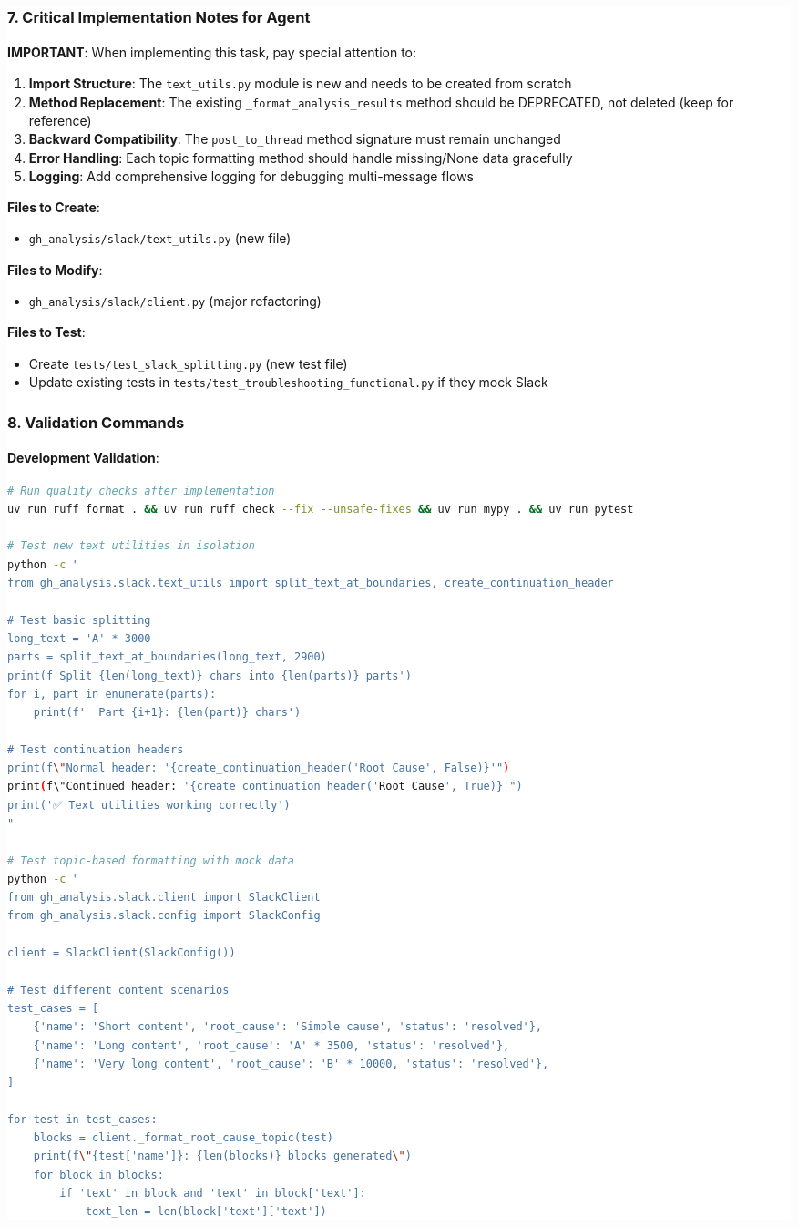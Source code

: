 ### 7. Critical Implementation Notes for Agent

**IMPORTANT**: When implementing this task, pay special attention to:

1. **Import Structure**: The `text_utils.py` module is new and needs to be created from scratch
2. **Method Replacement**: The existing `_format_analysis_results` method should be DEPRECATED, not deleted (keep for reference)
3. **Backward Compatibility**: The `post_to_thread` method signature must remain unchanged
4. **Error Handling**: Each topic formatting method should handle missing/None data gracefully
5. **Logging**: Add comprehensive logging for debugging multi-message flows

**Files to Create**:
- `gh_analysis/slack/text_utils.py` (new file)

**Files to Modify**:
- `gh_analysis/slack/client.py` (major refactoring)

**Files to Test**:
- Create `tests/test_slack_splitting.py` (new test file)
- Update existing tests in `tests/test_troubleshooting_functional.py` if they mock Slack

### 8. Validation Commands

**Development Validation**:
```bash
# Run quality checks after implementation
uv run ruff format . && uv run ruff check --fix --unsafe-fixes && uv run mypy . && uv run pytest

# Test new text utilities in isolation
python -c "
from gh_analysis.slack.text_utils import split_text_at_boundaries, create_continuation_header

# Test basic splitting
long_text = 'A' * 3000
parts = split_text_at_boundaries(long_text, 2900)
print(f'Split {len(long_text)} chars into {len(parts)} parts')
for i, part in enumerate(parts):
    print(f'  Part {i+1}: {len(part)} chars')

# Test continuation headers
print(f\"Normal header: '{create_continuation_header('Root Cause', False)}'")
print(f\"Continued header: '{create_continuation_header('Root Cause', True)}'")
print('✅ Text utilities working correctly')
"

# Test topic-based formatting with mock data
python -c "
from gh_analysis.slack.client import SlackClient
from gh_analysis.slack.config import SlackConfig

client = SlackClient(SlackConfig())

# Test different content scenarios
test_cases = [
    {'name': 'Short content', 'root_cause': 'Simple cause', 'status': 'resolved'},
    {'name': 'Long content', 'root_cause': 'A' * 3500, 'status': 'resolved'},
    {'name': 'Very long content', 'root_cause': 'B' * 10000, 'status': 'resolved'},
]

for test in test_cases:
    blocks = client._format_root_cause_topic(test)
    print(f\"{test['name']}: {len(blocks)} blocks generated\")
    for block in blocks:
        if 'text' in block and 'text' in block['text']:
            text_len = len(block['text']['text'])
```
